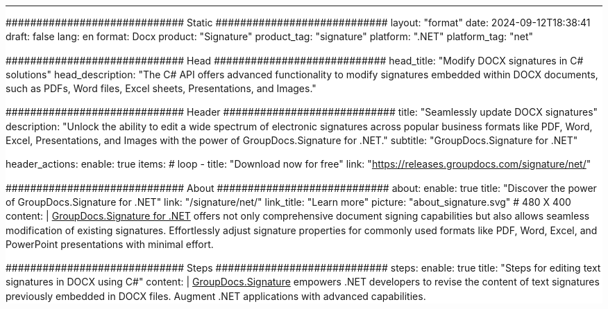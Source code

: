 



---
############################# Static ############################
layout: "format"
date:  2024-09-12T18:38:41
draft: false
lang: en
format: Docx
product: "Signature"
product_tag: "signature"
platform: ".NET"
platform_tag: "net"

############################# Head ############################
head_title: "Modify DOCX signatures in C# solutions"
head_description: "The C# API offers advanced functionality to modify signatures embedded within DOCX documents, such as PDFs, Word files, Excel sheets, Presentations, and Images."

############################# Header ############################
title: "Seamlessly update DOCX signatures" 
description: "Unlock the ability to edit a wide spectrum of electronic signatures across popular business formats like PDF, Word, Excel, Presentations, and Images with the power of GroupDocs.Signature for .NET."
subtitle: "GroupDocs.Signature for .NET" 

header_actions:
  enable: true
  items:
    #  loop
    - title: "Download now for free"
      link: "https://releases.groupdocs.com/signature/net/"
      
############################# About ############################
about:
    enable: true
    title: "Discover the power of GroupDocs.Signature for .NET"
    link: "/signature/net/"
    link_title: "Learn more"
    picture: "about_signature.svg" # 480 X 400
    content: |
       [GroupDocs.Signature for .NET](/signature/net/) offers not only comprehensive document signing capabilities but also allows seamless modification of existing signatures. Effortlessly adjust signature properties for commonly used formats like PDF, Word, Excel, and PowerPoint presentations with minimal effort.

############################# Steps ############################
steps:
    enable: true
    title: "Steps for editing text signatures in DOCX using C#"
    content: |
      [GroupDocs.Signature](/signature/net/) empowers .NET developers to revise the content of text signatures previously embedded in DOCX files. Augment .NET applications with advanced capabilities.
      